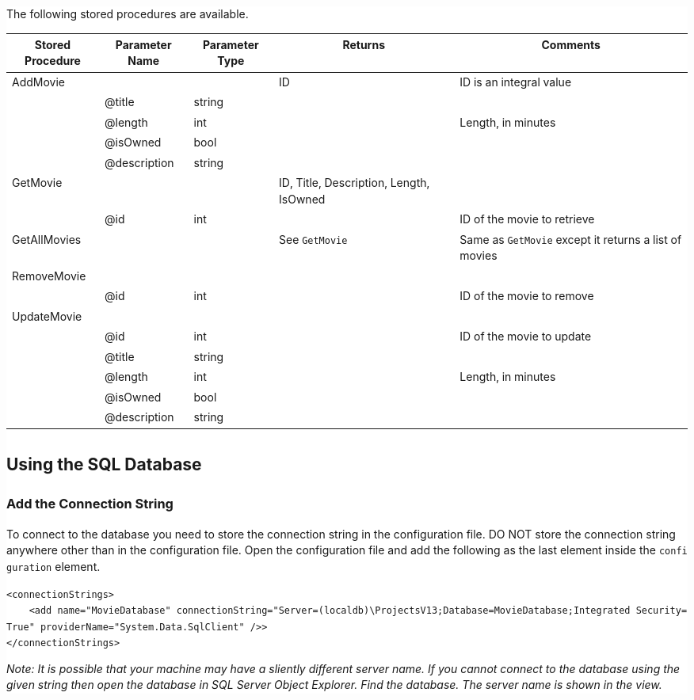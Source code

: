 The following stored procedures are available.

| Stored Procedure  | Parameter Name    | Parameter Type    | Returns   | Comments
|-------------------|-------------------|-------------------|-----------|---------
| AddMovie          |                   |                   | ID        | ID is an integral value
|                   | @title            | string            |           |
|                   | @length           | int               |           | Length, in minutes
|                   | @isOwned          | bool              |           |
|                   | @description      | string            |           |
| GetMovie          |                   |                   | ID, Title, Description, Length, IsOwned |
|                   | @id               | int               |           | ID of the movie to retrieve
| GetAllMovies      |                   |                   | See ```GetMovie``` | Same as ```GetMovie``` except it returns a list of movies
| RemoveMovie       |                   |                   |           |
|                   | @id               | int               |           | ID of the movie to remove
| UpdateMovie       |                   |                   |           | 
|                   | @id               | int               |           | ID of the movie to update
|                   | @title            | string            |           |
|                   | @length           | int               |           | Length, in minutes
|                   | @isOwned          | bool              |           |
|                   | @description      | string            |           |

## Using the SQL Database

### Add the Connection String

To connect to the database you need to store the connection string in the configuration file. DO NOT store the connection string anywhere other than in the configuration file.
Open the configuration file and add the following as the last element inside the ```configuration``` element.

```
<connectionStrings>
    <add name="MovieDatabase" connectionString="Server=(localdb)\ProjectsV13;Database=MovieDatabase;Integrated Security=True" providerName="System.Data.SqlClient" />>
</connectionStrings>
```

*Note: It is possible that your machine may have a sliently different server name. If you cannot connect to the database using the given string then open the database in SQL Server Object Explorer. Find
the database. The server name is shown in the view.*
